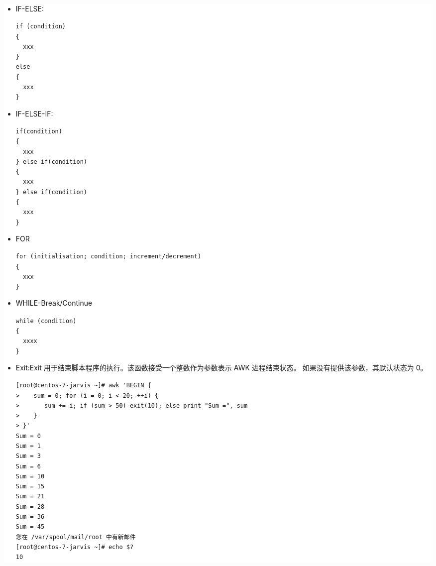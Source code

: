 - IF-ELSE:

  ```shell
  if (condition)
  {
  	xxx
  }
  else
  {
  	xxx
  }
  ```

- IF-ELSE-IF:

  ```shell
  if(condition)
  {
  	xxx
  } else if(condition)
  {
  	xxx
  } else if(condition)
  {
  	xxx
  }
  ```

- FOR

  ```shell
  for (initialisation; condition; increment/decrement)
  {
  	xxx
  }
  ```

- WHILE-Break/Continue

  ```shell
  while (condition)
  {
  	xxxx
  }
  ```

- Exit:Exit 用于结束脚本程序的执行。该函数接受一个整数作为参数表示 AWK 进程结束状态。 如果没有提供该参数，其默认状态为 0。

  ```shell
  [root@centos-7-jarvis ~]# awk 'BEGIN {
  >    sum = 0; for (i = 0; i < 20; ++i) {
  >       sum += i; if (sum > 50) exit(10); else print "Sum =", sum
  >    }
  > }'
  Sum = 0
  Sum = 1
  Sum = 3
  Sum = 6
  Sum = 10
  Sum = 15
  Sum = 21
  Sum = 28
  Sum = 36
  Sum = 45
  您在 /var/spool/mail/root 中有新邮件
  [root@centos-7-jarvis ~]# echo $?
  10
  ```
